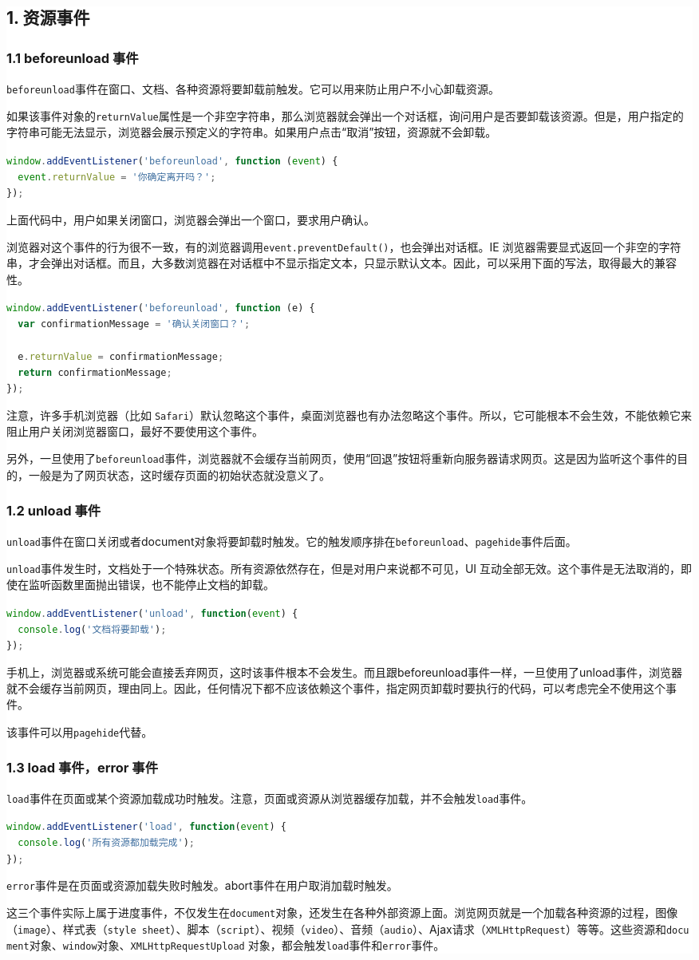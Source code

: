 ## 1. 资源事件
### 1.1 beforeunload 事件
`beforeunload`事件在窗口、文档、各种资源将要卸载前触发。它可以用来防止用户不小心卸载资源。

如果该事件对象的`returnValue`属性是一个非空字符串，那么浏览器就会弹出一个对话框，询问用户是否要卸载该资源。但是，用户指定的字符串可能无法显示，浏览器会展示预定义的字符串。如果用户点击“取消”按钮，资源就不会卸载。
```js
window.addEventListener('beforeunload', function (event) {
  event.returnValue = '你确定离开吗？';
});
```
上面代码中，用户如果关闭窗口，浏览器会弹出一个窗口，要求用户确认。

浏览器对这个事件的行为很不一致，有的浏览器调用`event.preventDefault()`，也会弹出对话框。IE 浏览器需要显式返回一个非空的字符串，才会弹出对话框。而且，大多数浏览器在对话框中不显示指定文本，只显示默认文本。因此，可以采用下面的写法，取得最大的兼容性。
```js
window.addEventListener('beforeunload', function (e) {
  var confirmationMessage = '确认关闭窗口？';

  e.returnValue = confirmationMessage;
  return confirmationMessage;
});
```
注意，许多手机浏览器（比如 `Safari`）默认忽略这个事件，桌面浏览器也有办法忽略这个事件。所以，它可能根本不会生效，不能依赖它来阻止用户关闭浏览器窗口，最好不要使用这个事件。

另外，一旦使用了`beforeunload`事件，浏览器就不会缓存当前网页，使用“回退”按钮将重新向服务器请求网页。这是因为监听这个事件的目的，一般是为了网页状态，这时缓存页面的初始状态就没意义了。

### 1.2 unload 事件
`unload`事件在窗口关闭或者document对象将要卸载时触发。它的触发顺序排在`beforeunload`、`pagehide`事件后面。

`unload`事件发生时，文档处于一个特殊状态。所有资源依然存在，但是对用户来说都不可见，UI 互动全部无效。这个事件是无法取消的，即使在监听函数里面抛出错误，也不能停止文档的卸载。
```js
window.addEventListener('unload', function(event) {
  console.log('文档将要卸载');
});
```
手机上，浏览器或系统可能会直接丢弃网页，这时该事件根本不会发生。而且跟beforeunload事件一样，一旦使用了unload事件，浏览器就不会缓存当前网页，理由同上。因此，任何情况下都不应该依赖这个事件，指定网页卸载时要执行的代码，可以考虑完全不使用这个事件。

该事件可以用`pagehide`代替。

### 1.3 load 事件，error 事件
`load`事件在页面或某个资源加载成功时触发。注意，页面或资源从浏览器缓存加载，并不会触发`load`事件。
```js
window.addEventListener('load', function(event) {
  console.log('所有资源都加载完成');
});
```
`error`事件是在页面或资源加载失败时触发。abort事件在用户取消加载时触发。

这三个事件实际上属于进度事件，不仅发生在`document`对象，还发生在各种外部资源上面。浏览网页就是一个加载各种资源的过程，图像（`image`）、样式表（`style sheet`）、脚本（`script`）、视频（`video`）、音频（`audio`）、Ajax请求（`XMLHttpRequest`）等等。这些资源和`document`对象、`window`对象、`XMLHttpRequestUpload` 对象，都会触发`load`事件和`error`事件。
